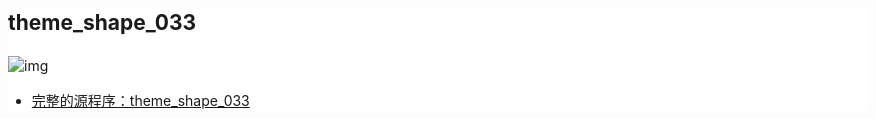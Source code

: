 

## theme_shape_033

![img](https://github.com/ddurAdvisor/CreativeCoding2022Fall/blob/main/Week03/shapeOperation_OtherExamples/theme_shape_033/theme_shape_033.png)

``` java

```
- [完整的源程序：theme_shape_033](https://github.com/ddurAdvisor/CreativeCoding2022Fall/tree/main/Week03/shapeOperation_OtherExamples/theme_shape_033)
